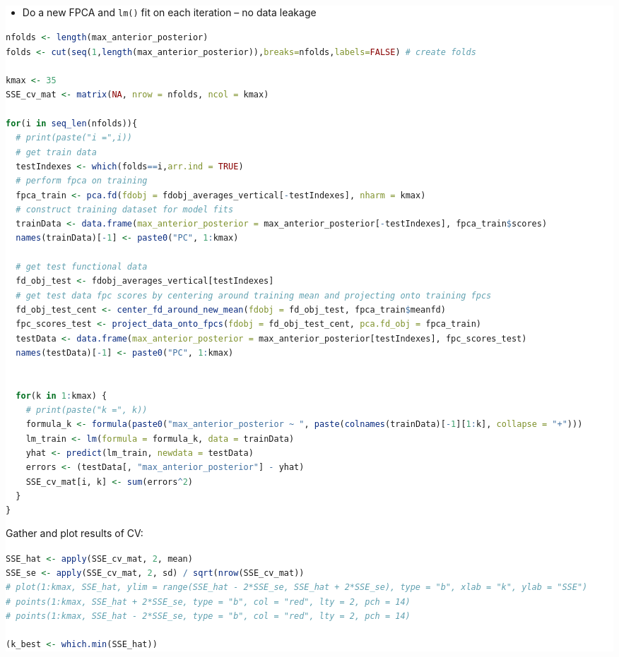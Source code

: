 - Do a new FPCA and `lm()` fit on each iteration – no data leakage

``` r
nfolds <- length(max_anterior_posterior)
folds <- cut(seq(1,length(max_anterior_posterior)),breaks=nfolds,labels=FALSE) # create folds

kmax <- 35
SSE_cv_mat <- matrix(NA, nrow = nfolds, ncol = kmax)

for(i in seq_len(nfolds)){
  # print(paste("i =",i))
  # get train data
  testIndexes <- which(folds==i,arr.ind = TRUE)
  # perform fpca on training
  fpca_train <- pca.fd(fdobj = fdobj_averages_vertical[-testIndexes], nharm = kmax)
  # construct training dataset for model fits
  trainData <- data.frame(max_anterior_posterior = max_anterior_posterior[-testIndexes], fpca_train$scores)
  names(trainData)[-1] <- paste0("PC", 1:kmax)
  
  # get test functional data
  fd_obj_test <- fdobj_averages_vertical[testIndexes]
  # get test data fpc scores by centering around training mean and projecting onto training fpcs
  fd_obj_test_cent <- center_fd_around_new_mean(fdobj = fd_obj_test, fpca_train$meanfd)
  fpc_scores_test <- project_data_onto_fpcs(fdobj = fd_obj_test_cent, pca.fd_obj = fpca_train)
  testData <- data.frame(max_anterior_posterior = max_anterior_posterior[testIndexes], fpc_scores_test)
  names(testData)[-1] <- paste0("PC", 1:kmax)
  
  
  for(k in 1:kmax) {
    # print(paste("k =", k))
    formula_k <- formula(paste0("max_anterior_posterior ~ ", paste(colnames(trainData)[-1][1:k], collapse = "+")))
    lm_train <- lm(formula = formula_k, data = trainData)
    yhat <- predict(lm_train, newdata = testData)
    errors <- (testData[, "max_anterior_posterior"] - yhat)
    SSE_cv_mat[i, k] <- sum(errors^2)
  }
}
```

Gather and plot results of CV:

``` r
SSE_hat <- apply(SSE_cv_mat, 2, mean)
SSE_se <- apply(SSE_cv_mat, 2, sd) / sqrt(nrow(SSE_cv_mat))
# plot(1:kmax, SSE_hat, ylim = range(SSE_hat - 2*SSE_se, SSE_hat + 2*SSE_se), type = "b", xlab = "k", ylab = "SSE")
# points(1:kmax, SSE_hat + 2*SSE_se, type = "b", col = "red", lty = 2, pch = 14)
# points(1:kmax, SSE_hat - 2*SSE_se, type = "b", col = "red", lty = 2, pch = 14)

(k_best <- which.min(SSE_hat))
```
